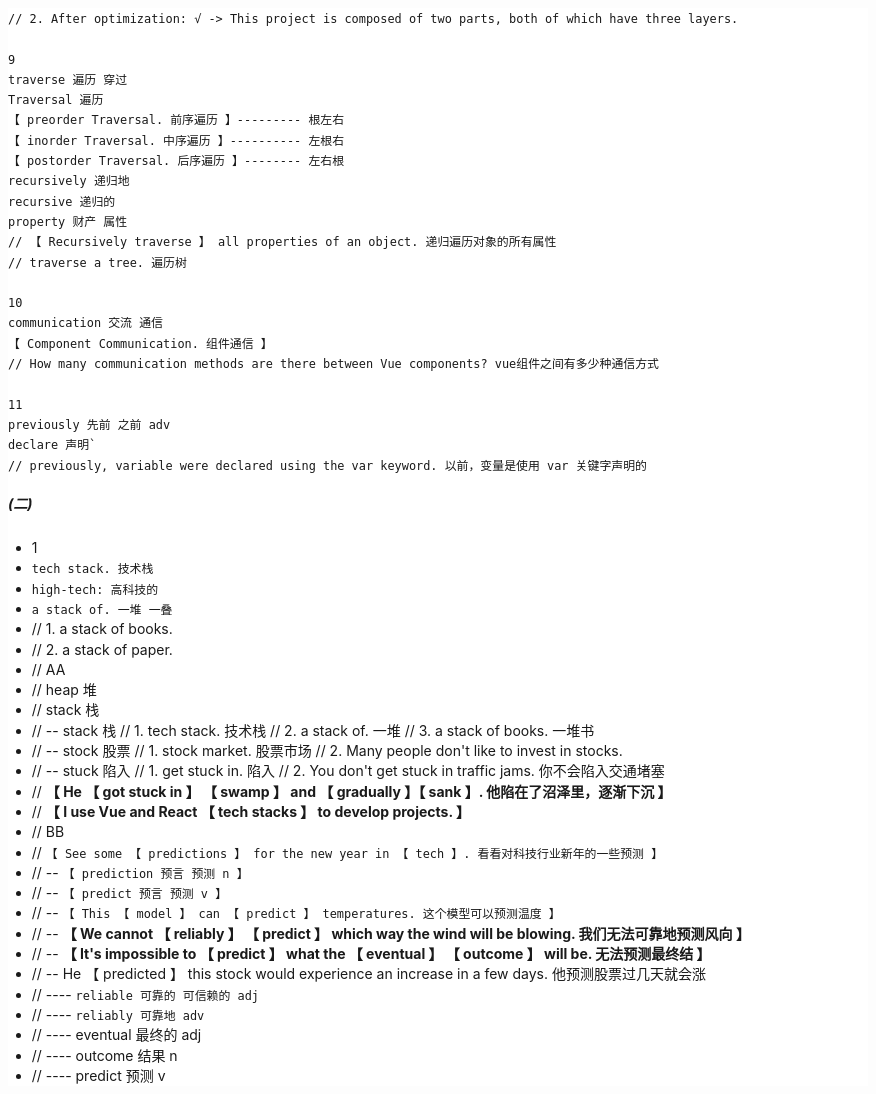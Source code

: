 ```
// 2. After optimization: √ -> This project is composed of two parts, both of which have three layers.

9
traverse 遍历 穿过
Traversal 遍历
【 preorder Traversal. 前序遍历 】--------- 根左右
【 inorder Traversal. 中序遍历 】---------- 左根右
【 postorder Traversal. 后序遍历 】-------- 左右根
recursively 递归地
recursive 递归的
property 财产 属性
// 【 Recursively traverse 】 all properties of an object. 递归遍历对象的所有属性
// traverse a tree. 遍历树

10
communication 交流 通信
【 Component Communication. 组件通信 】
// How many communication methods are there between Vue components? vue组件之间有多少种通信方式

11
previously 先前 之前 adv
declare 声明`
// previously, variable were declared using the var keyword. 以前，变量是使用 var 关键字声明的
```

##### (二)

- 1
- `tech stack. 技术栈`
- `high-tech: 高科技的`
- `a stack of. 一堆 一叠`
- // 1. a stack of books.
- // 2. a stack of paper.
- // AA
- // heap 堆
- // stack 栈
- // -- stack 栈 // 1. tech stack. 技术栈 // 2. a stack of. 一堆 // 3. a stack of books. 一堆书
- // -- stock 股票 // 1. stock market. 股票市场 // 2. Many people don't like to invest in stocks.
- // -- stuck 陷入 // 1. get stuck in. 陷入 // 2. You don't get stuck in traffic jams. 你不会陷入交通堵塞
- // **【 He 【 got stuck in 】 【 swamp 】 and 【 gradually 】【 sank 】. 他陷在了沼泽里，逐渐下沉 】**
- // **【 I use Vue and React 【 tech stacks 】 to develop projects. 】**
- // BB
- // `【 See some 【 predictions 】 for the new year in 【 tech 】. 看看对科技行业新年的一些预测 】`
- // -- `【 prediction 预言 预测 n 】`
- // -- `【 predict 预言 预测 v 】`
- // -- `【 This 【 model 】 can 【 predict 】 temperatures. 这个模型可以预测温度 】`
- // -- **【 We cannot 【 reliably 】 【 predict 】 which way the wind will be blowing. 我们无法可靠地预测风向 】**
- // -- **【 It's impossible to 【 predict 】 what the 【 eventual 】 【 outcome 】 will be. 无法预测最终结 】**
- // -- He 【 predicted 】 this stock would experience an increase in a few days. 他预测股票过几天就会涨
- // ---- `reliable 可靠的 可信赖的 adj `
- // ---- `reliably 可靠地 adv `
- // ---- eventual 最终的 adj
- // ---- outcome 结果 n
- // ---- predict 预测 v
